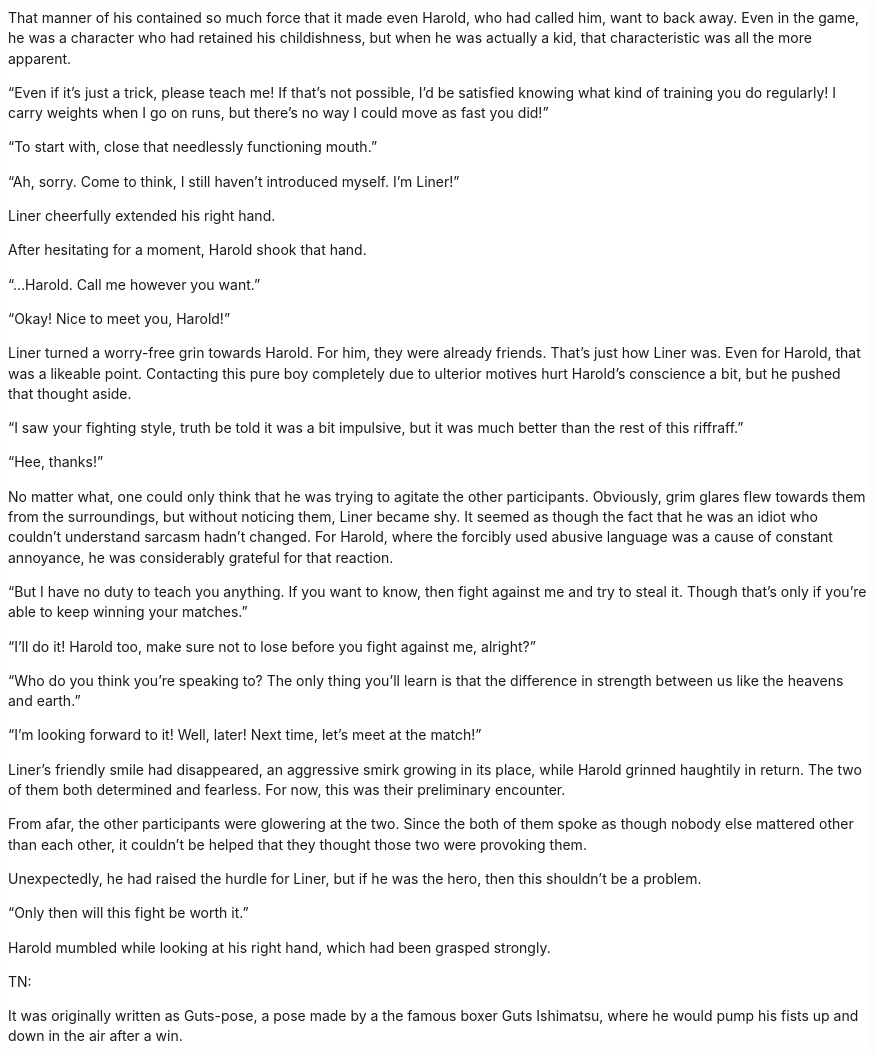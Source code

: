 That manner of his contained so much force that it made even Harold, who had called him, want to back away. Even in the game, he was a character who had retained his childishness, but when he was actually a kid, that characteristic was all the more apparent.

“Even if it’s just a trick, please teach me! If that’s not possible, I’d be satisfied knowing what kind of training you do regularly! I carry weights when I go on runs, but there’s no way I could move as fast you did!”

“To start with, close that needlessly functioning mouth.”

“Ah, sorry. Come to think, I still haven’t introduced myself. I’m Liner!”

Liner cheerfully extended his right hand.

After hesitating for a moment, Harold shook that hand.

“…Harold. Call me however you want.”

“Okay! Nice to meet you, Harold!”

Liner turned a worry-free grin towards Harold. For him, they were already friends. That’s just how Liner was. Even for Harold, that was a likeable point. Contacting this pure boy completely due to ulterior motives hurt Harold’s conscience a bit, but he pushed that thought aside.

“I saw your fighting style, truth be told it was a bit impulsive, but it was much better than the rest of this riffraff.”

“Hee, thanks!”

No matter what, one could only think that he was trying to agitate the other participants. Obviously, grim glares flew towards them from the surroundings, but without noticing them, Liner became shy. It seemed as though the fact that he was an idiot who couldn’t understand sarcasm hadn’t changed. For Harold, where the forcibly used abusive language was a cause of constant annoyance, he was considerably grateful for that reaction.

“But I have no duty to teach you anything. If you want to know, then fight against me and try to steal it. Though that’s only if you’re able to keep winning your matches.”

“I’ll do it! Harold too, make sure not to lose before you fight against me, alright?”

“Who do you think you’re speaking to? The only thing you’ll learn is that the difference in strength between us like the heavens and earth.”

“I’m looking forward to it! Well, later! Next time, let’s meet at the match!”

Liner’s friendly smile had disappeared, an aggressive smirk growing in its place, while Harold grinned haughtily in return. The two of them both determined and fearless. For now, this was their preliminary encounter.

From afar, the other participants were glowering at the two. Since the both of them spoke as though nobody else mattered other than each other, it couldn’t be helped that they thought those two were provoking them.

Unexpectedly, he had raised the hurdle for Liner, but if he was the hero, then this shouldn’t be a problem.

“Only then will this fight be worth it.”

Harold mumbled while looking at his right hand, which had been grasped strongly.

TN:

It was originally written as Guts-pose, a pose made by a the famous boxer Guts Ishimatsu, where he would pump his fists up and down in the air after a win.